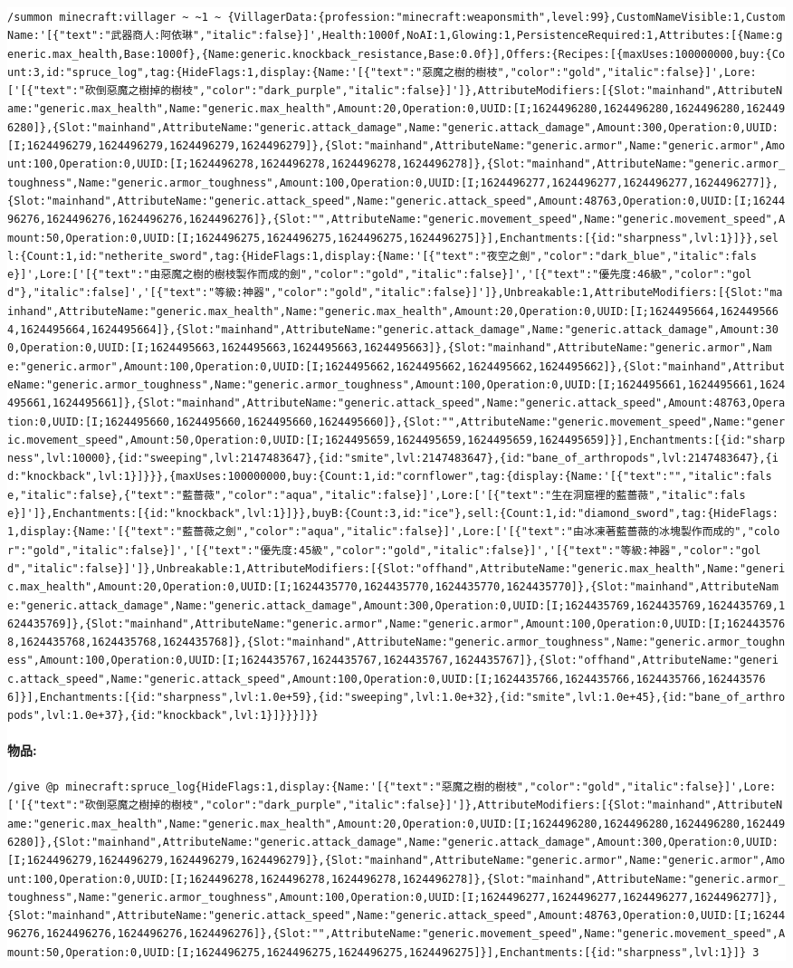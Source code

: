 `/summon minecraft:villager ~ ~1 ~ {VillagerData:{profession:"minecraft:weaponsmith",level:99},CustomNameVisible:1,CustomName:'[{"text":"武器商人:阿依琳","italic":false}]',Health:1000f,NoAI:1,Glowing:1,PersistenceRequired:1,Attributes:[{Name:generic.max_health,Base:1000f},{Name:generic.knockback_resistance,Base:0.0f}],Offers:{Recipes:[{maxUses:100000000,buy:{Count:3,id:"spruce_log",tag:{HideFlags:1,display:{Name:'[{"text":"惡魔之樹的樹枝","color":"gold","italic":false}]',Lore:['[{"text":"砍倒惡魔之樹掉的樹枝","color":"dark_purple","italic":false}]']},AttributeModifiers:[{Slot:"mainhand",AttributeName:"generic.max_health",Name:"generic.max_health",Amount:20,Operation:0,UUID:[I;1624496280,1624496280,1624496280,1624496280]},{Slot:"mainhand",AttributeName:"generic.attack_damage",Name:"generic.attack_damage",Amount:300,Operation:0,UUID:[I;1624496279,1624496279,1624496279,1624496279]},{Slot:"mainhand",AttributeName:"generic.armor",Name:"generic.armor",Amount:100,Operation:0,UUID:[I;1624496278,1624496278,1624496278,1624496278]},{Slot:"mainhand",AttributeName:"generic.armor_toughness",Name:"generic.armor_toughness",Amount:100,Operation:0,UUID:[I;1624496277,1624496277,1624496277,1624496277]},{Slot:"mainhand",AttributeName:"generic.attack_speed",Name:"generic.attack_speed",Amount:48763,Operation:0,UUID:[I;1624496276,1624496276,1624496276,1624496276]},{Slot:"",AttributeName:"generic.movement_speed",Name:"generic.movement_speed",Amount:50,Operation:0,UUID:[I;1624496275,1624496275,1624496275,1624496275]}],Enchantments:[{id:"sharpness",lvl:1}]}},sell:{Count:1,id:"netherite_sword",tag:{HideFlags:1,display:{Name:'[{"text":"夜空之劍","color":"dark_blue","italic":false}]',Lore:['[{"text":"由惡魔之樹的樹枝製作而成的劍","color":"gold","italic":false}]','[{"text":"優先度:46級","color":"gold"},"italic":false]','[{"text":"等級:神器","color":"gold","italic":false}]']},Unbreakable:1,AttributeModifiers:[{Slot:"mainhand",AttributeName:"generic.max_health",Name:"generic.max_health",Amount:20,Operation:0,UUID:[I;1624495664,1624495664,1624495664,1624495664]},{Slot:"mainhand",AttributeName:"generic.attack_damage",Name:"generic.attack_damage",Amount:300,Operation:0,UUID:[I;1624495663,1624495663,1624495663,1624495663]},{Slot:"mainhand",AttributeName:"generic.armor",Name:"generic.armor",Amount:100,Operation:0,UUID:[I;1624495662,1624495662,1624495662,1624495662]},{Slot:"mainhand",AttributeName:"generic.armor_toughness",Name:"generic.armor_toughness",Amount:100,Operation:0,UUID:[I;1624495661,1624495661,1624495661,1624495661]},{Slot:"mainhand",AttributeName:"generic.attack_speed",Name:"generic.attack_speed",Amount:48763,Operation:0,UUID:[I;1624495660,1624495660,1624495660,1624495660]},{Slot:"",AttributeName:"generic.movement_speed",Name:"generic.movement_speed",Amount:50,Operation:0,UUID:[I;1624495659,1624495659,1624495659,1624495659]}],Enchantments:[{id:"sharpness",lvl:10000},{id:"sweeping",lvl:2147483647},{id:"smite",lvl:2147483647},{id:"bane_of_arthropods",lvl:2147483647},{id:"knockback",lvl:1}]}}},{maxUses:100000000,buy:{Count:1,id:"cornflower",tag:{display:{Name:'[{"text":"","italic":false,"italic":false},{"text":"藍薔薇","color":"aqua","italic":false}]',Lore:['[{"text":"生在洞窟裡的藍薔薇","italic":false}]']},Enchantments:[{id:"knockback",lvl:1}]}},buyB:{Count:3,id:"ice"},sell:{Count:1,id:"diamond_sword",tag:{HideFlags:1,display:{Name:'[{"text":"藍薔薇之劍","color":"aqua","italic":false}]',Lore:['[{"text":"由冰凍著藍薔薇的冰塊製作而成的","color":"gold","italic":false}]','[{"text":"優先度:45級","color":"gold","italic":false}]','[{"text":"等級:神器","color":"gold","italic":false}]']},Unbreakable:1,AttributeModifiers:[{Slot:"offhand",AttributeName:"generic.max_health",Name:"generic.max_health",Amount:20,Operation:0,UUID:[I;1624435770,1624435770,1624435770,1624435770]},{Slot:"mainhand",AttributeName:"generic.attack_damage",Name:"generic.attack_damage",Amount:300,Operation:0,UUID:[I;1624435769,1624435769,1624435769,1624435769]},{Slot:"mainhand",AttributeName:"generic.armor",Name:"generic.armor",Amount:100,Operation:0,UUID:[I;1624435768,1624435768,1624435768,1624435768]},{Slot:"mainhand",AttributeName:"generic.armor_toughness",Name:"generic.armor_toughness",Amount:100,Operation:0,UUID:[I;1624435767,1624435767,1624435767,1624435767]},{Slot:"offhand",AttributeName:"generic.attack_speed",Name:"generic.attack_speed",Amount:100,Operation:0,UUID:[I;1624435766,1624435766,1624435766,1624435766]}],Enchantments:[{id:"sharpness",lvl:1.0e+59},{id:"sweeping",lvl:1.0e+32},{id:"smite",lvl:1.0e+45},{id:"bane_of_arthropods",lvl:1.0e+37},{id:"knockback",lvl:1}]}}}]}}`


#### **物品:** 
`/give @p minecraft:spruce_log{HideFlags:1,display:{Name:'[{"text":"惡魔之樹的樹枝","color":"gold","italic":false}]',Lore:['[{"text":"砍倒惡魔之樹掉的樹枝","color":"dark_purple","italic":false}]']},AttributeModifiers:[{Slot:"mainhand",AttributeName:"generic.max_health",Name:"generic.max_health",Amount:20,Operation:0,UUID:[I;1624496280,1624496280,1624496280,1624496280]},{Slot:"mainhand",AttributeName:"generic.attack_damage",Name:"generic.attack_damage",Amount:300,Operation:0,UUID:[I;1624496279,1624496279,1624496279,1624496279]},{Slot:"mainhand",AttributeName:"generic.armor",Name:"generic.armor",Amount:100,Operation:0,UUID:[I;1624496278,1624496278,1624496278,1624496278]},{Slot:"mainhand",AttributeName:"generic.armor_toughness",Name:"generic.armor_toughness",Amount:100,Operation:0,UUID:[I;1624496277,1624496277,1624496277,1624496277]},{Slot:"mainhand",AttributeName:"generic.attack_speed",Name:"generic.attack_speed",Amount:48763,Operation:0,UUID:[I;1624496276,1624496276,1624496276,1624496276]},{Slot:"",AttributeName:"generic.movement_speed",Name:"generic.movement_speed",Amount:50,Operation:0,UUID:[I;1624496275,1624496275,1624496275,1624496275]}],Enchantments:[{id:"sharpness",lvl:1}]} 3`
